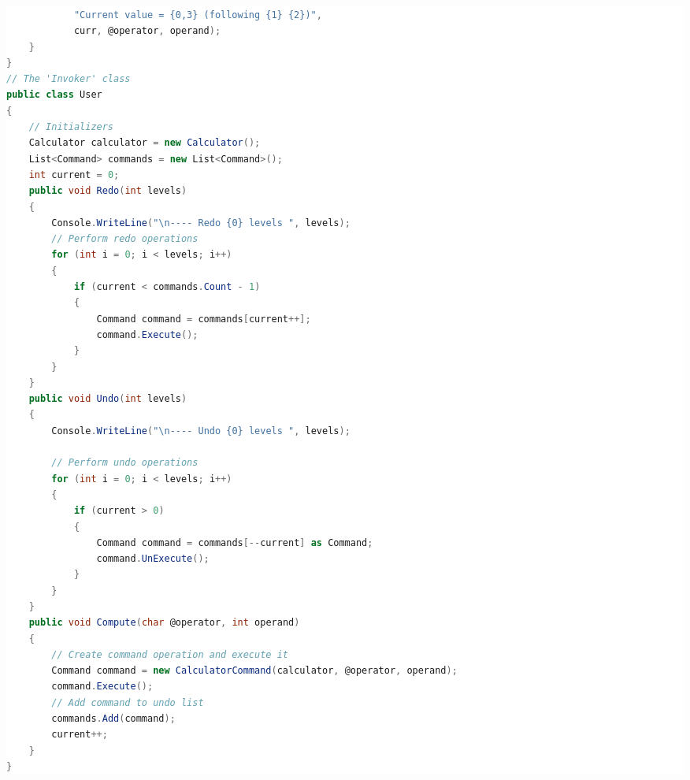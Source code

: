 ```cs
            "Current value = {0,3} (following {1} {2})",
            curr, @operator, operand);
    }
}
// The 'Invoker' class
public class User
{
    // Initializers
    Calculator calculator = new Calculator();
    List<Command> commands = new List<Command>();
    int current = 0;
    public void Redo(int levels)
    {
        Console.WriteLine("\n---- Redo {0} levels ", levels);
        // Perform redo operations
        for (int i = 0; i < levels; i++)
        {
            if (current < commands.Count - 1)
            {
                Command command = commands[current++];
                command.Execute();
            }
        }
    }
    public void Undo(int levels)
    {
        Console.WriteLine("\n---- Undo {0} levels ", levels);
        
        // Perform undo operations
        for (int i = 0; i < levels; i++)
        {
            if (current > 0)
            {
                Command command = commands[--current] as Command;
                command.UnExecute();
            }
        }
    }
    public void Compute(char @operator, int operand)
    {
        // Create command operation and execute it
        Command command = new CalculatorCommand(calculator, @operator, operand);
        command.Execute();
        // Add command to undo list
        commands.Add(command);
        current++;
    }
}

```
